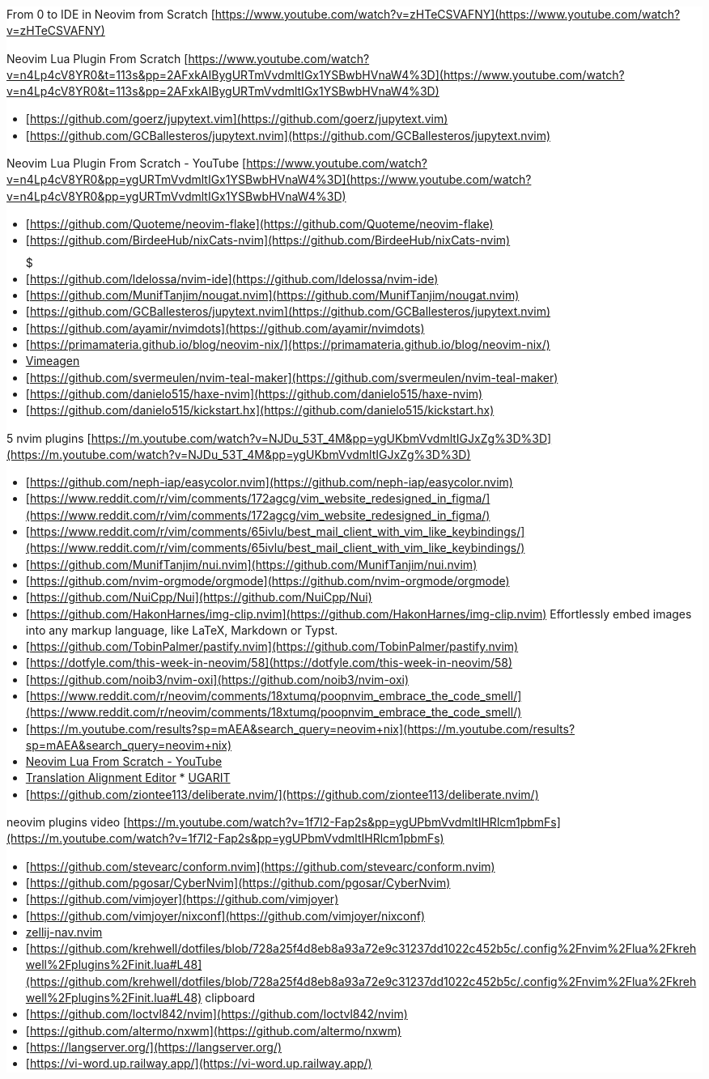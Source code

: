 From 0 to IDE in Neovim from Scratch [https://www.youtube.com/watch?v=zHTeCSVAFNY](https://www.youtube.com/watch?v=zHTeCSVAFNY)

Neovim Lua Plugin From Scratch [https://www.youtube.com/watch?v=n4Lp4cV8YR0&t=113s&pp=2AFxkAIBygURTmVvdmltIGx1YSBwbHVnaW4%3D](https://www.youtube.com/watch?v=n4Lp4cV8YR0&t=113s&pp=2AFxkAIBygURTmVvdmltIGx1YSBwbHVnaW4%3D)
* [https://github.com/goerz/jupytext.vim](https://github.com/goerz/jupytext.vim)
* [https://github.com/GCBallesteros/jupytext.nvim](https://github.com/GCBallesteros/jupytext.nvim)

Neovim Lua Plugin From Scratch - YouTube [https://www.youtube.com/watch?v=n4Lp4cV8YR0&pp=ygURTmVvdmltIGx1YSBwbHVnaW4%3D](https://www.youtube.com/watch?v=n4Lp4cV8YR0&pp=ygURTmVvdmltIGx1YSBwbHVnaW4%3D)
* [https://github.com/Quoteme/neovim-flake](https://github.com/Quoteme/neovim-flake)
* [https://github.com/BirdeeHub/nixCats-nvim](https://github.com/BirdeeHub/nixCats-nvim) $$$$$$$$$
* [https://github.com/ldelossa/nvim-ide](https://github.com/ldelossa/nvim-ide)
* [https://github.com/MunifTanjim/nougat.nvim](https://github.com/MunifTanjim/nougat.nvim)
* [https://github.com/GCBallesteros/jupytext.nvim](https://github.com/GCBallesteros/jupytext.nvim)
* [https://github.com/ayamir/nvimdots](https://github.com/ayamir/nvimdots)
* [https://primamateria.github.io/blog/neovim-nix/](https://primamateria.github.io/blog/neovim-nix/)
* [Vimeagen](https://www.youtube.com/watch?v=ZWWxwwUsPNw)
* [https://github.com/svermeulen/nvim-teal-maker](https://github.com/svermeulen/nvim-teal-maker)
* [https://github.com/danielo515/haxe-nvim](https://github.com/danielo515/haxe-nvim)
* [https://github.com/danielo515/kickstart.hx](https://github.com/danielo515/kickstart.hx)

5 nvim plugins [https://m.youtube.com/watch?v=NJDu_53T_4M&pp=ygUKbmVvdmltIGJxZg%3D%3D](https://m.youtube.com/watch?v=NJDu_53T_4M&pp=ygUKbmVvdmltIGJxZg%3D%3D)
* [https://github.com/neph-iap/easycolor.nvim](https://github.com/neph-iap/easycolor.nvim)
* [https://www.reddit.com/r/vim/comments/172agcg/vim_website_redesigned_in_figma/](https://www.reddit.com/r/vim/comments/172agcg/vim_website_redesigned_in_figma/)
* [https://www.reddit.com/r/vim/comments/65ivlu/best_mail_client_with_vim_like_keybindings/](https://www.reddit.com/r/vim/comments/65ivlu/best_mail_client_with_vim_like_keybindings/)
* [https://github.com/MunifTanjim/nui.nvim](https://github.com/MunifTanjim/nui.nvim)
* [https://github.com/nvim-orgmode/orgmode](https://github.com/nvim-orgmode/orgmode)
* [https://github.com/NuiCpp/Nui](https://github.com/NuiCpp/Nui)
* [https://github.com/HakonHarnes/img-clip.nvim](https://github.com/HakonHarnes/img-clip.nvim) Effortlessly embed images into any markup language, like LaTeX, Markdown or Typst.
* [https://github.com/TobinPalmer/pastify.nvim](https://github.com/TobinPalmer/pastify.nvim)
* [https://dotfyle.com/this-week-in-neovim/58](https://dotfyle.com/this-week-in-neovim/58)
* [https://github.com/noib3/nvim-oxi](https://github.com/noib3/nvim-oxi)
* [https://www.reddit.com/r/neovim/comments/18xtumq/poopnvim_embrace_the_code_smell/](https://www.reddit.com/r/neovim/comments/18xtumq/poopnvim_embrace_the_code_smell/)
* [https://m.youtube.com/results?sp=mAEA&search_query=neovim+nix](https://m.youtube.com/results?sp=mAEA&search_query=neovim+nix)
* [Neovim Lua From Scratch - YouTube](https://m.youtube.com/playlist?list=PLPDVgSbOnt7LXQ8DTzu37UwCpA0elyD0V)
* [Translation Alignment Editor](https://ugarit.ialigner.com/index.php)
            * [UGARIT](https://ugarit.ialigner.com/userProfile.php?userid=3721)
* [https://github.com/ziontee113/deliberate.nvim/](https://github.com/ziontee113/deliberate.nvim/)

neovim plugins video [https://m.youtube.com/watch?v=1f7l2-Fap2s&pp=ygUPbmVvdmltIHRlcm1pbmFs](https://m.youtube.com/watch?v=1f7l2-Fap2s&pp=ygUPbmVvdmltIHRlcm1pbmFs)
* [https://github.com/stevearc/conform.nvim](https://github.com/stevearc/conform.nvim)
* [https://github.com/pgosar/CyberNvim](https://github.com/pgosar/CyberNvim)
* [https://github.com/vimjoyer](https://github.com/vimjoyer)
* [https://github.com/vimjoyer/nixconf](https://github.com/vimjoyer/nixconf)
* [zellij-nav.nvim](https://www.reddit.com/r/neovim/s/rKeXPkRANW)
* [https://github.com/krehwell/dotfiles/blob/728a25f4d8eb8a93a72e9c31237dd1022c452b5c/.config%2Fnvim%2Flua%2Fkrehwell%2Fplugins%2Finit.lua#L48](https://github.com/krehwell/dotfiles/blob/728a25f4d8eb8a93a72e9c31237dd1022c452b5c/.config%2Fnvim%2Flua%2Fkrehwell%2Fplugins%2Finit.lua#L48) clipboard
* [https://github.com/loctvl842/nvim](https://github.com/loctvl842/nvim)
* [https://github.com/altermo/nxwm](https://github.com/altermo/nxwm)
* [https://langserver.org/](https://langserver.org/)
* [https://vi-word.up.railway.app/](https://vi-word.up.railway.app/)
